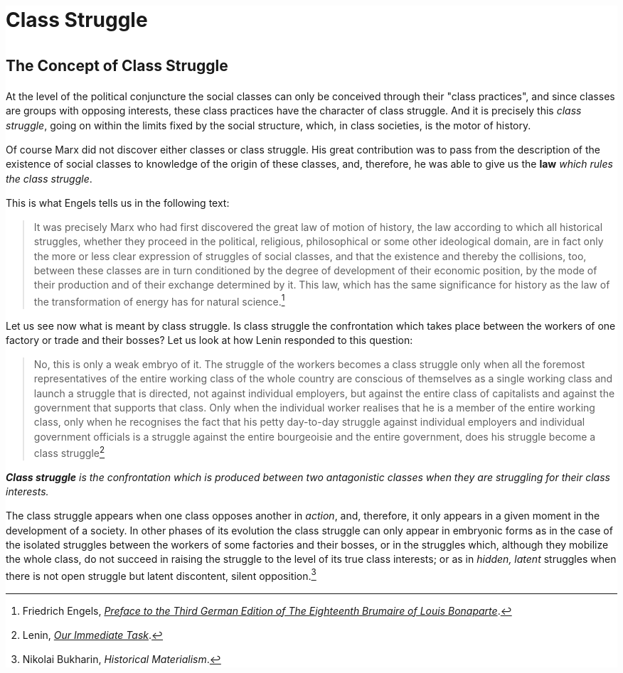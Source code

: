 # Class Struggle

## The Concept of Class Struggle

At the level of the political conjuncture the social classes
can only be conceived through their "class practices", and
since classes are groups with opposing interests, these class
practices have the character of class struggle. And it is
precisely this *class struggle*, going on within the limits fixed
by the social structure, which, in class societies, is the motor
of history.

Of course Marx did not discover either classes or class
struggle. His great contribution was to pass from the
description of the existence of social classes to knowledge of
the origin of these classes, and, therefore, he was able to give
us the **law** *which rules the class struggle*.

This is what Engels tells us in the following text:

> It was precisely Marx who had first discovered the great law of motion of history, the law according to which all historical struggles, whether they proceed in the political, religious, philosophical or some other ideological domain, are in fact only the more or less clear expression of struggles of social classes, and that the existence and thereby the collisions, too, between these classes are in turn conditioned by the degree of development of their economic position, by the mode of their production and of their exchange determined by it. This law, which has the same significance for history as the law of the transformation of energy has for natural science.[^10.1]

[^10.1]: Friedrich Engels, [*Preface to the Third German Edition of The Eighteenth Brumaire of Louis Bonaparte*](https://www.marxists.org/archive/marx/works/1885/prefaces/18th-brumaire.htm).

Let us see now what is meant by class struggle. Is class
struggle the confrontation which takes place between the
workers of one factory or trade and their bosses? Let us look
at how Lenin responded to this question:

> No, this is only a weak embryo of it. The struggle of the workers becomes a class struggle only when all the foremost representatives of the entire working class of the whole country are conscious of themselves as a single working class and launch a struggle that is directed, not against individual employers, but against the entire class of capitalists and against the government that supports that class. Only when the individual worker realises that he is a member   of the entire working class, only when he recognises the fact that his petty day-to-day struggle against individual employers and individual government officials is a struggle against the entire bourgeoisie and the entire government, does his struggle become a class struggle[^10.2]

[^10.2]: Lenin, [*Our Immediate Task*](https://www.marxists.org/archive/lenin/works/1899/articles/arg3oit.htm).

***Class struggle*** *is the confrontation which is produced
between two antagonistic classes when they are struggling
for their class interests.*

The class struggle appears when one class opposes
another in *action*, and, therefore, it only appears in a given
moment in the development of a society. In other phases of
its evolution the class struggle can only appear in embryonic
forms as in the case of the isolated struggles between the
workers of some factories and their bosses, or in the
struggles which, although they mobilize the whole class, do
not succeed in raising the struggle to the level of its true class
interests; or as in *hidden, latent* struggles when there is not
open struggle but latent discontent, silent opposition.[^10.3]


[^10.3]: Nikolai Bukharin, *Historical Materialism*.
[^10.7]: Lenin, [*Liberal and Marxist Conceptions of the Class Struggle*](https://www.marxists.org/archive/lenin/works/1913/may/31b.htm).
[^10.8]: Lenin, [*Our Immediate Task*](https://www.marxists.org/archive/lenin/works/1899/articles/arg3oit.htm).
[^10.9]: Lenin, [*Guerrilla Warfare*](https://www.marxists.org/archive/lenin/works/1906/gw/i.htm#v11pp65-213).
[^10.minprog]: A minimum program which is the best program for that stage
[^10.10]: This has nothing in common with the simple process of achieving
[^10.11]: Lenin, [*The Collapse of the Second International*](https://www.marxists.org/archive/lenin/works/1915/csi/ii.htm#v21pp74h-212).
[^10.12]: Louis Althusser, *For Marx*, p. 95.
[^10.13]: Lenin, op. cit.
[^10.5]: In the chapter on ideology we saw the existence 
 [^10.6]: "In the ideological struggle... the defeat of auxiliaries and lesser